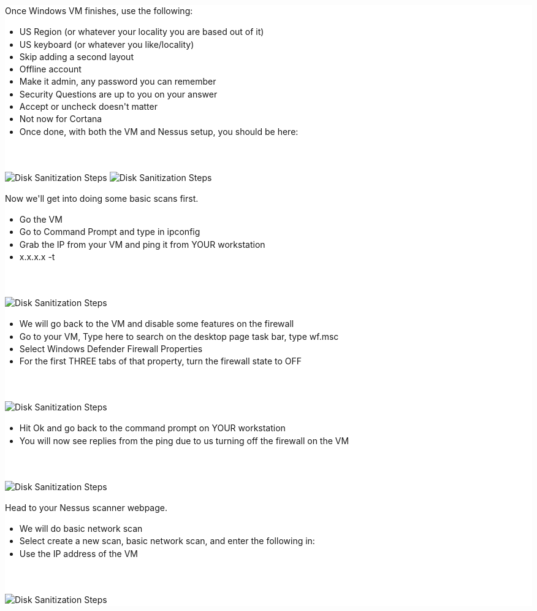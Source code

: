 Once Windows VM finishes, use the following:

- US Region (or whatever your locality you are based out of it)
- US keyboard (or whatever you like/locality)
- Skip adding a second layout
- Offline account
- Make it admin, any password you can remember
- Security Questions are up to you on your answer
- Accept or uncheck doesn't matter
- Not now for Cortana
- Once done, with both the VM and Nessus setup, you should be here:

<br />
<br />
<img src="https://imgur.com/RVxs3aA.png" height="80%" width="80%" alt="Disk Sanitization Steps"/>
<img src="https://imgur.com/xsK6oNW.png" height="80%" width="80%" alt="Disk Sanitization Steps"/>

Now we'll get into doing some basic scans first.

- Go the VM
- Go to Command Prompt and type in ipconfig
- Grab the IP from your VM and ping it from YOUR workstation
- x.x.x.x -t

<br />
<br />
<img src="https://imgur.com/ksfQZ6L.png" height="80%" width="80%" alt="Disk Sanitization Steps"/>

- We will go back to the VM and disable some features on the firewall
- Go to your VM, Type here to search on the desktop page task bar, type wf.msc
- Select Windows Defender Firewall Properties
- For the first THREE tabs of that property, turn the firewall state to OFF

<br />
<br />
<img src="https://imgur.com/Rst3PS9.png" height="80%" width="80%" alt="Disk Sanitization Steps"/>

- Hit Ok and go back to the command prompt on YOUR workstation
- You will now see replies from the ping due to us turning off the firewall on the VM

<br />
<br />
<img src="https://imgur.com/bBJxtq6.png" height="80%" width="80%" alt="Disk Sanitization Steps"/>

Head to your Nessus scanner webpage.

- We will do basic network scan
- Select create a new scan, basic network scan, and enter the following in:
- Use the IP address of the VM

<br />
<br />
<img src="https://imgur.com/FfeCGQh.png" height="80%" width="80%" alt="Disk Sanitization Steps"/>
